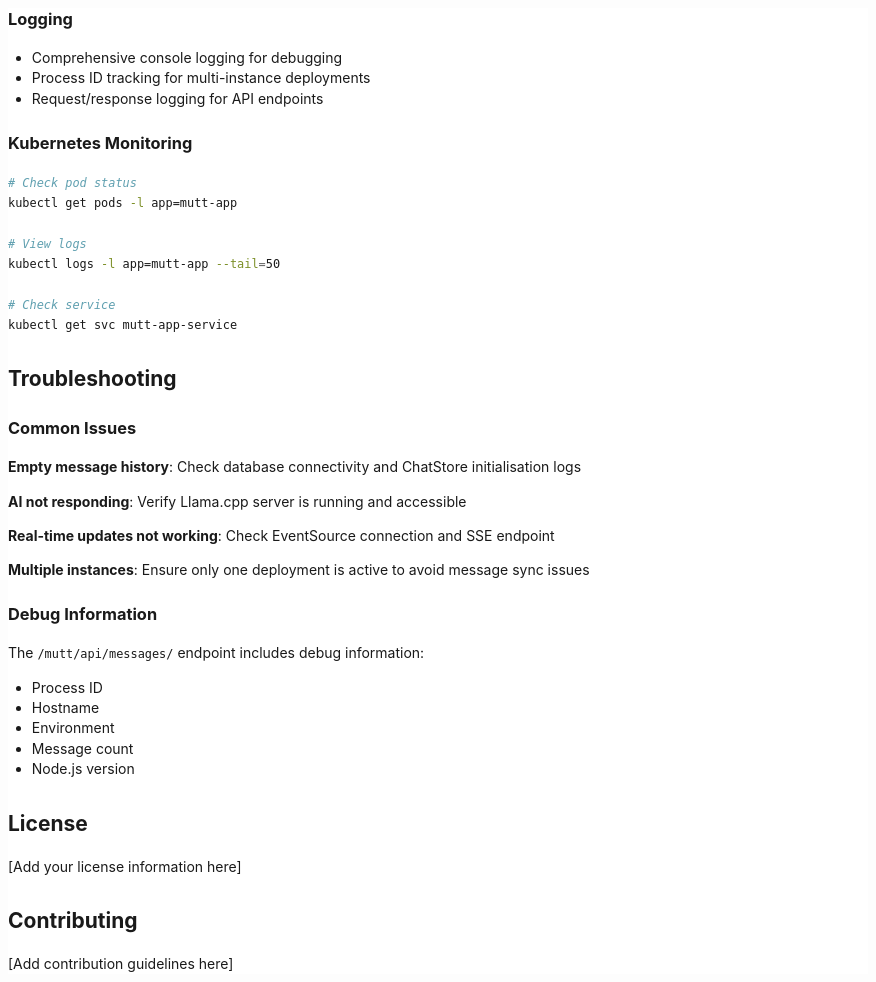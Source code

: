### Logging
- Comprehensive console logging for debugging
- Process ID tracking for multi-instance deployments
- Request/response logging for API endpoints

### Kubernetes Monitoring
```bash
# Check pod status
kubectl get pods -l app=mutt-app

# View logs
kubectl logs -l app=mutt-app --tail=50

# Check service
kubectl get svc mutt-app-service
```

## Troubleshooting

### Common Issues

**Empty message history**: Check database connectivity and ChatStore initialisation logs

**AI not responding**: Verify Llama.cpp server is running and accessible

**Real-time updates not working**: Check EventSource connection and SSE endpoint

**Multiple instances**: Ensure only one deployment is active to avoid message sync issues

### Debug Information
The `/mutt/api/messages/` endpoint includes debug information:
- Process ID
- Hostname
- Environment
- Message count
- Node.js version

## License

[Add your license information here]

## Contributing

[Add contribution guidelines here]
